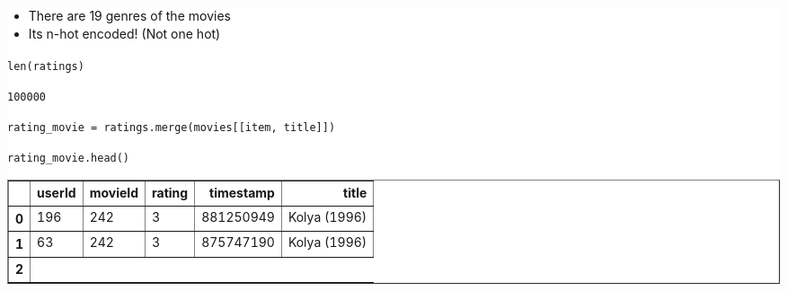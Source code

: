 

- There are 19 genres of the movies
- Its n-hot encoded! (Not one hot)


```
len(ratings)
```




    100000




```
rating_movie = ratings.merge(movies[[item, title]])
```


```
rating_movie.head()
```




<div>
<style scoped>
    .dataframe tbody tr th:only-of-type {
        vertical-align: middle;
    }

    .dataframe tbody tr th {
        vertical-align: top;
    }

    .dataframe thead th {
        text-align: right;
    }
</style>
<table border="1" class="dataframe">
  <thead>
    <tr style="text-align: right;">
      <th></th>
      <th>userId</th>
      <th>movieId</th>
      <th>rating</th>
      <th>timestamp</th>
      <th>title</th>
    </tr>
  </thead>
  <tbody>
    <tr>
      <th>0</th>
      <td>196</td>
      <td>242</td>
      <td>3</td>
      <td>881250949</td>
      <td>Kolya (1996)</td>
    </tr>
    <tr>
      <th>1</th>
      <td>63</td>
      <td>242</td>
      <td>3</td>
      <td>875747190</td>
      <td>Kolya (1996)</td>
    </tr>
    <tr>
      <th>2</th>